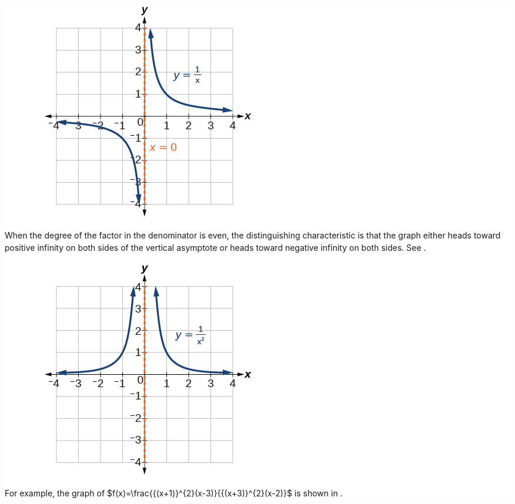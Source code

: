 ![Image](../../media/CNX_Precalc_Figure_03_07_019.jpg)

When the degree of the factor in the denominator is even, the distinguishing characteristic is that the graph either heads toward positive infinity on both sides of the vertical asymptote or heads toward negative infinity on both sides. See .

![Image](../../media/CNX_Precalc_Figure_03_07_018.jpg)

For example, the graph of $f(x)=\frac{{(x+1)}^{2}(x-3)}{{(x+3)}^{2}(x-2)}$ is shown in .
